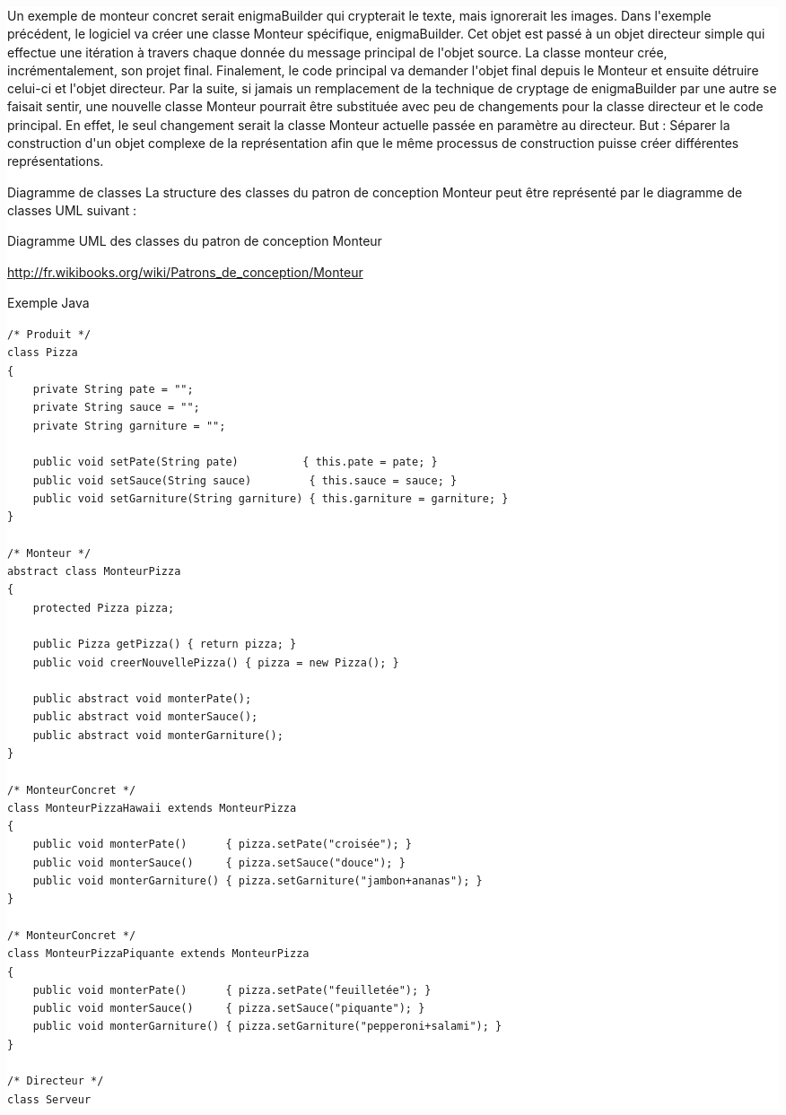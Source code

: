 Un exemple de monteur concret serait enigmaBuilder qui crypterait le texte, mais ignorerait les images.
Dans l'exemple précédent, le logiciel va créer une classe Monteur spécifique, enigmaBuilder. Cet objet est passé à un objet directeur simple qui effectue une itération à travers chaque donnée du message principal de l'objet source. La classe monteur crée, incrémentalement, son projet final. Finalement, le code principal va demander l'objet final depuis le Monteur et ensuite détruire celui-ci et l'objet directeur. Par la suite, si jamais un remplacement de la technique de cryptage de enigmaBuilder par une autre se faisait sentir, une nouvelle classe Monteur pourrait être substituée avec peu de changements pour la classe directeur et le code principal. En effet, le seul changement serait la classe Monteur actuelle passée en paramètre au directeur.
But : Séparer la construction d'un objet complexe de la représentation afin que le même processus de construction puisse créer différentes représentations.

Diagramme de classes
La structure des classes du patron de conception Monteur peut être représenté par le diagramme de classes UML suivant :

Diagramme UML des classes du patron de conception Monteur

http://fr.wikibooks.org/wiki/Patrons_de_conception/Monteur

Exemple   Java
```
/* Produit */
class Pizza
{
    private String pate = "";
    private String sauce = "";
    private String garniture = "";
 
    public void setPate(String pate)          { this.pate = pate; }
    public void setSauce(String sauce)         { this.sauce = sauce; }
    public void setGarniture(String garniture) { this.garniture = garniture; }
}
 
/* Monteur */
abstract class MonteurPizza
{
    protected Pizza pizza;
 
    public Pizza getPizza() { return pizza; }
    public void creerNouvellePizza() { pizza = new Pizza(); }
 
    public abstract void monterPate();
    public abstract void monterSauce();
    public abstract void monterGarniture();
}
 
/* MonteurConcret */
class MonteurPizzaHawaii extends MonteurPizza
{
    public void monterPate()      { pizza.setPate("croisée"); }
    public void monterSauce()     { pizza.setSauce("douce"); }
    public void monterGarniture() { pizza.setGarniture("jambon+ananas"); }
}
 
/* MonteurConcret */
class MonteurPizzaPiquante extends MonteurPizza
{
    public void monterPate()      { pizza.setPate("feuilletée"); }
    public void monterSauce()     { pizza.setSauce("piquante"); }
    public void monterGarniture() { pizza.setGarniture("pepperoni+salami"); }
}
 
/* Directeur */
class Serveur
```